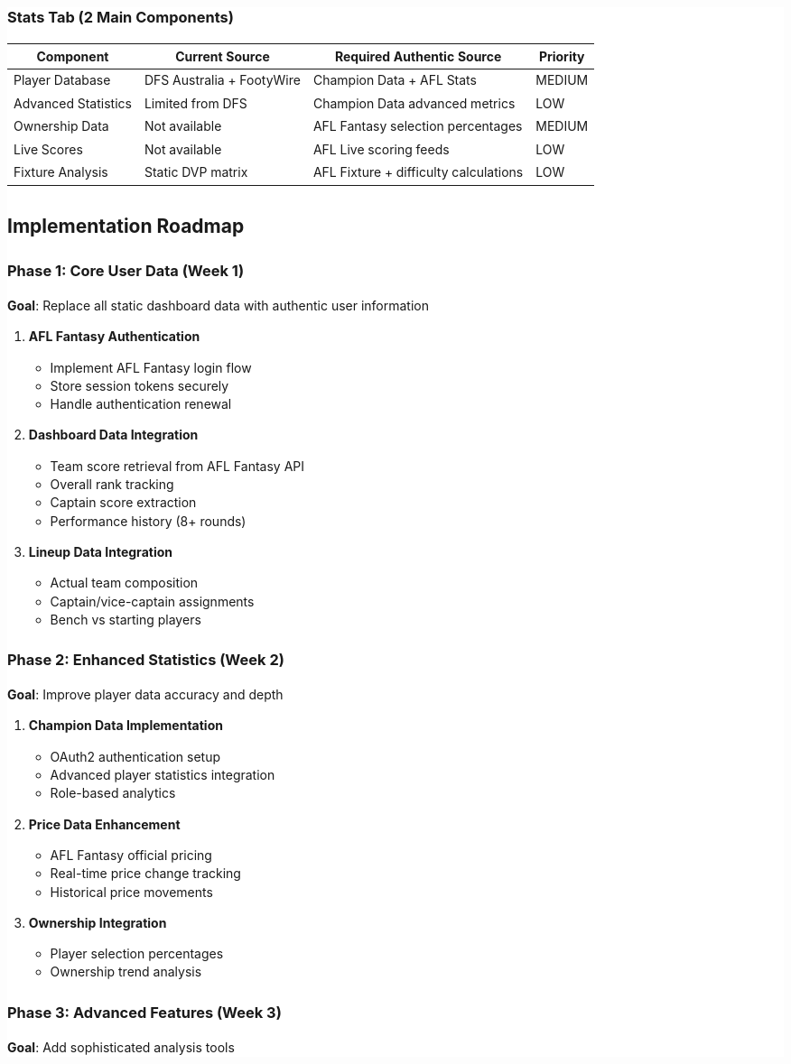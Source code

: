 ### Stats Tab (2 Main Components)
| Component | Current Source | Required Authentic Source | Priority |
|-----------|----------------|---------------------------|----------|
| Player Database | DFS Australia + FootyWire | Champion Data + AFL Stats | MEDIUM |
| Advanced Statistics | Limited from DFS | Champion Data advanced metrics | LOW |
| Ownership Data | Not available | AFL Fantasy selection percentages | MEDIUM |
| Live Scores | Not available | AFL Live scoring feeds | LOW |
| Fixture Analysis | Static DVP matrix | AFL Fixture + difficulty calculations | LOW |

## Implementation Roadmap

### Phase 1: Core User Data (Week 1)
**Goal**: Replace all static dashboard data with authentic user information

1. **AFL Fantasy Authentication**
   - Implement AFL Fantasy login flow
   - Store session tokens securely
   - Handle authentication renewal

2. **Dashboard Data Integration**
   - Team score retrieval from AFL Fantasy API
   - Overall rank tracking
   - Captain score extraction
   - Performance history (8+ rounds)

3. **Lineup Data Integration**
   - Actual team composition
   - Captain/vice-captain assignments
   - Bench vs starting players

### Phase 2: Enhanced Statistics (Week 2)
**Goal**: Improve player data accuracy and depth

1. **Champion Data Implementation**
   - OAuth2 authentication setup
   - Advanced player statistics integration
   - Role-based analytics

2. **Price Data Enhancement**
   - AFL Fantasy official pricing
   - Real-time price change tracking
   - Historical price movements

3. **Ownership Integration**
   - Player selection percentages
   - Ownership trend analysis

### Phase 3: Advanced Features (Week 3)
**Goal**: Add sophisticated analysis tools
